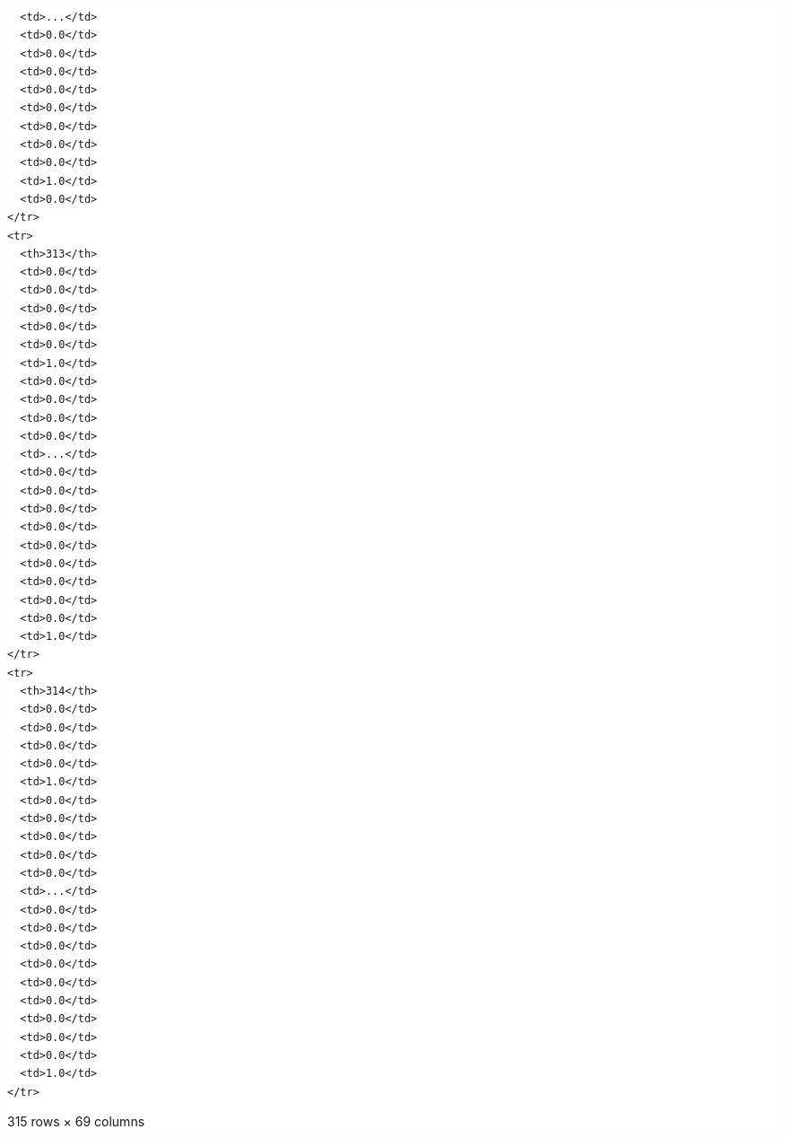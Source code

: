       <td>...</td>
      <td>0.0</td>
      <td>0.0</td>
      <td>0.0</td>
      <td>0.0</td>
      <td>0.0</td>
      <td>0.0</td>
      <td>0.0</td>
      <td>0.0</td>
      <td>1.0</td>
      <td>0.0</td>
    </tr>
    <tr>
      <th>313</th>
      <td>0.0</td>
      <td>0.0</td>
      <td>0.0</td>
      <td>0.0</td>
      <td>0.0</td>
      <td>1.0</td>
      <td>0.0</td>
      <td>0.0</td>
      <td>0.0</td>
      <td>0.0</td>
      <td>...</td>
      <td>0.0</td>
      <td>0.0</td>
      <td>0.0</td>
      <td>0.0</td>
      <td>0.0</td>
      <td>0.0</td>
      <td>0.0</td>
      <td>0.0</td>
      <td>0.0</td>
      <td>1.0</td>
    </tr>
    <tr>
      <th>314</th>
      <td>0.0</td>
      <td>0.0</td>
      <td>0.0</td>
      <td>0.0</td>
      <td>1.0</td>
      <td>0.0</td>
      <td>0.0</td>
      <td>0.0</td>
      <td>0.0</td>
      <td>0.0</td>
      <td>...</td>
      <td>0.0</td>
      <td>0.0</td>
      <td>0.0</td>
      <td>0.0</td>
      <td>0.0</td>
      <td>0.0</td>
      <td>0.0</td>
      <td>0.0</td>
      <td>0.0</td>
      <td>1.0</td>
    </tr>
  </tbody>
</table>
<p>315 rows × 69 columns</p>
</div>